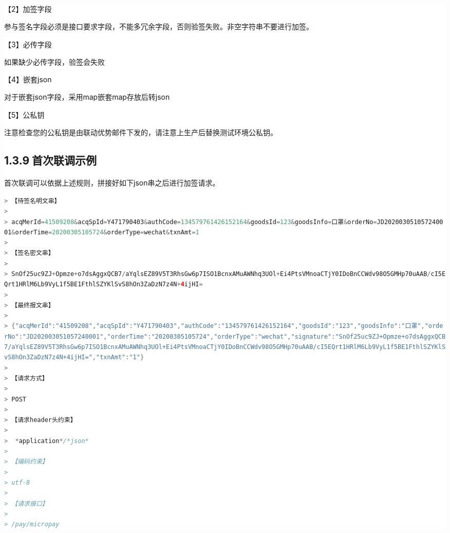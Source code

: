 【2】加签字段

参与签名字段必须是接口要求字段，不能多冗余字段，否则验签失败。非空字符串不要进行加签。

【3】必传字段

如果缺少必传字段，验签会失败

【4】嵌套json

对于嵌套json字段，采用map嵌套map存放后转json

【5】公私钥

注意检查您的公私钥是由联动优势邮件下发的，请注意上生产后替换测试环境公私钥。



## 1.3.9 首次联调示例

首次联调可以依据上述规则，拼接好如下json串之后进行加签请求。
```java
> 【待签名明文串】
>
> acqMerId=41509208&acqSpId=Y471790403&authCode=134579761426152164&goodsId=123&goodsInfo=口罩&orderNo=JD202003051057240001&orderTime=20200305105724&orderType=wechat&txnAmt=1
>
> 【签名密文串】
>
> SnOf25uc9ZJ+Opmze+o7dsAggxQCB7/aYqlsEZ89V5T3RhsGw6p7ISO1BcnxAMuAWNhq3UOl+Ei4PtsVMnoaCTjY0IDoBnCCWdv98O5GMHp70uAAB/cI5EQrt1HRlM6Lb9VyL1f5BE1FthlSZYKlSvS8hOn3ZaDzN7z4N+4ijHI=
>
> 【最终报文串】
>
> {"acqMerId":"41509208","acqSpId":"Y471790403","authCode":"134579761426152164","goodsId":"123","goodsInfo":"口罩","orderNo":"JD202003051057240001","orderTime":"20200305105724","orderType":"wechat","signature":"SnOf25uc9ZJ+Opmze+o7dsAggxQCB7/aYqlsEZ89V5T3RhsGw6p7ISO1BcnxAMuAWNhq3UOl+Ei4PtsVMnoaCTjY0IDoBnCCWdv98O5GMHp70uAAB/cI5EQrt1HRlM6Lb9VyL1f5BE1FthlSZYKlSvS8hOn3ZaDzN7z4N+4ijHI=","txnAmt":"1"}
>
> 【请求方式】
>
> POST
>
> 【请求header头约束】
>
>  *application*/*json*
>
> 【编码约束】
>
> utf-8
>
> 【请求接口】
>
> /pay/micropay
```

